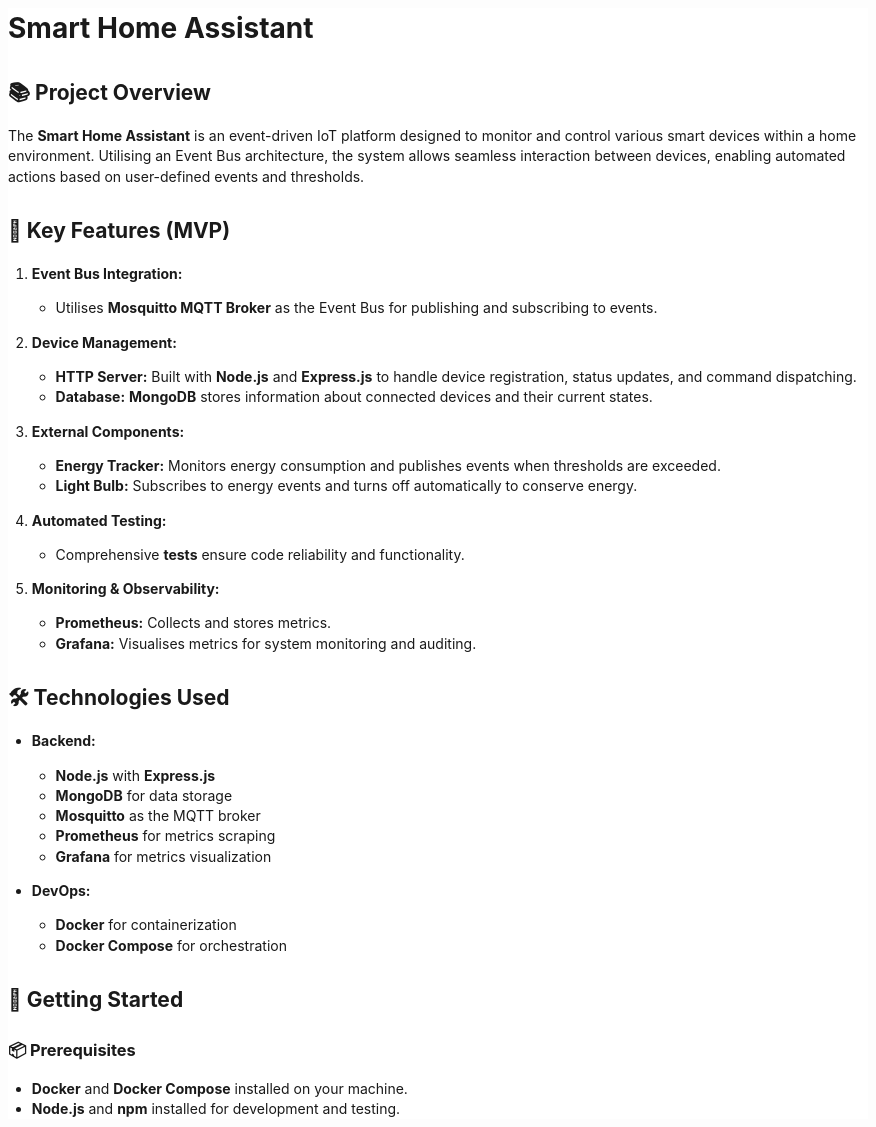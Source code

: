 # Smart Home Assistant

## 📚 **Project Overview**

The **Smart Home Assistant** is an event-driven IoT platform designed to monitor and control various smart devices within a home environment. Utilising an Event Bus architecture, the system allows seamless interaction between devices, enabling automated actions based on user-defined events and thresholds.

## 🎯 **Key Features (MVP)**

1. **Event Bus Integration:**
   - Utilises **Mosquitto MQTT Broker** as the Event Bus for publishing and subscribing to events.
   
2. **Device Management:**
   - **HTTP Server:** Built with **Node.js** and **Express.js** to handle device registration, status updates, and command dispatching.
   - **Database:** **MongoDB** stores information about connected devices and their current states.

3. **External Components:**
   - **Energy Tracker:** Monitors energy consumption and publishes events when thresholds are exceeded.
   - **Light Bulb:** Subscribes to energy events and turns off automatically to conserve energy.

4. **Automated Testing:**
   - Comprehensive **tests** ensure code reliability and functionality.

5. **Monitoring & Observability:**
   - **Prometheus:** Collects and stores metrics.
   - **Grafana:** Visualises metrics for system monitoring and auditing.

## 🛠️ **Technologies Used**

- **Backend:**
  - **Node.js** with **Express.js**
  - **MongoDB** for data storage
  - **Mosquitto** as the MQTT broker
  - **Prometheus** for metrics scraping
  - **Grafana** for metrics visualization

- **DevOps:**
  - **Docker** for containerization
  - **Docker Compose** for orchestration

## 🚀 Getting Started

### 📦 Prerequisites

- **Docker** and **Docker Compose** installed on your machine.
- **Node.js** and **npm** installed for development and testing.
